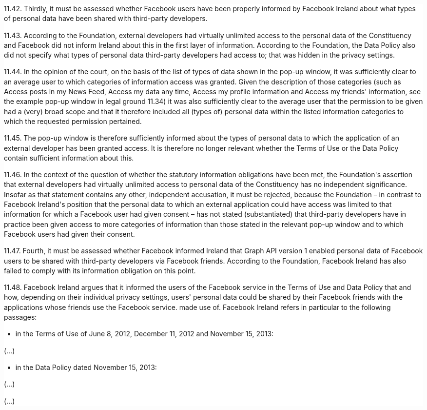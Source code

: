 11.42.
Thirdly, it must be assessed whether Facebook users have been properly informed by Facebook Ireland about what types of personal data have been shared with third-party developers.

11.43.
According to the Foundation, external developers had virtually unlimited access to the personal data of the Constituency and Facebook did not inform Ireland about this in the first layer of information. According to the Foundation, the Data Policy also did not specify what types of personal data third-party developers had access to; that was hidden in the privacy settings.

11.44.
In the opinion of the court, on the basis of the list of types of data shown in the pop-up window, it was sufficiently clear to an average user to which categories of information access was granted. Given the description of those categories (such as Access posts in my News Feed, Access my data any time, Access my profile information and Access my friends' information, see the example pop-up window in legal ground 11.34) it was also sufficiently clear to the average user that the permission to be given had a (very) broad scope and that it therefore included all (types of) personal data within the listed information categories to which the requested permission pertained.

11.45.
The pop-up window is therefore sufficiently informed about the types of personal data to which the application of an external developer has been granted access. It is therefore no longer relevant whether the Terms of Use or the Data Policy contain sufficient information about this.

11.46.
In the context of the question of whether the statutory information obligations have been met, the Foundation's assertion that external developers had virtually unlimited access to personal data of the Constituency has no independent significance. Insofar as that statement contains any other, independent accusation, it must be rejected, because the Foundation – in contrast to Facebook Ireland's position that the personal data to which an external application could have access was limited to that information for which a Facebook user had given consent – has not stated (substantiated) that third-party developers have in practice been given access to more categories of information than those stated in the relevant pop-up window and to which Facebook users had given their consent.

11.47.
Fourth, it must be assessed whether Facebook informed Ireland that Graph API version 1 enabled personal data of Facebook users to be shared with third-party developers via Facebook friends. According to the Foundation, Facebook Ireland has also failed to comply with its information obligation on this point.

11.48.
Facebook Ireland argues that it informed the users of the Facebook service in the Terms of Use and Data Policy that and how, depending on their individual privacy settings, users' personal data could be shared by their Facebook friends with the applications whose friends use the Facebook service. made use of. Facebook Ireland refers in particular to the following passages:

- in the Terms of Use of June 8, 2012, December 11, 2012 and November 15, 2013:

(…)

- in the Data Policy dated November 15, 2013:

 
(…)

(…)
